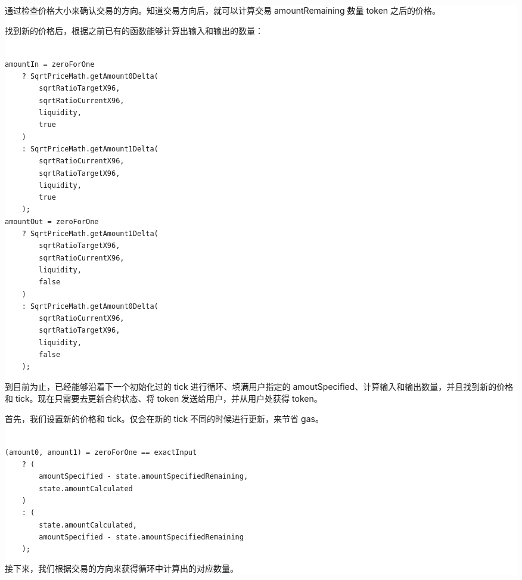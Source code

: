 通过检查价格大小来确认交易的方向。知道交易方向后，就可以计算交易 amountRemaining 数量 token 之后的价格。

找到新的价格后，根据之前已有的函数能够计算出输入和输出的数量：

```solidity

amountIn = zeroForOne
    ? SqrtPriceMath.getAmount0Delta(
        sqrtRatioTargetX96,
        sqrtRatioCurrentX96,
        liquidity,
        true
    )
    : SqrtPriceMath.getAmount1Delta(
        sqrtRatioCurrentX96,
        sqrtRatioTargetX96,
        liquidity,
        true
    );
amountOut = zeroForOne
    ? SqrtPriceMath.getAmount1Delta(
        sqrtRatioTargetX96,
        sqrtRatioCurrentX96,
        liquidity,
        false
    )
    : SqrtPriceMath.getAmount0Delta(
        sqrtRatioCurrentX96,
        sqrtRatioTargetX96,
        liquidity,
        false
    );

```

到目前为止，已经能够沿着下一个初始化过的 tick 进行循环、填满用户指定的 amoutSpecified、计算输入和输出数量，并且找到新的价格和 tick。现在只需要去更新合约状态、将 token 发送给用户，并从用户处获得 token。

首先，我们设置新的价格和 tick。仅会在新的 tick 不同的时候进行更新，来节省 gas。

```solidity

(amount0, amount1) = zeroForOne == exactInput
    ? (
        amountSpecified - state.amountSpecifiedRemaining,
        state.amountCalculated
    )
    : (
        state.amountCalculated,
        amountSpecified - state.amountSpecifiedRemaining
    );

```

接下来，我们根据交易的方向来获得循环中计算出的对应数量。
